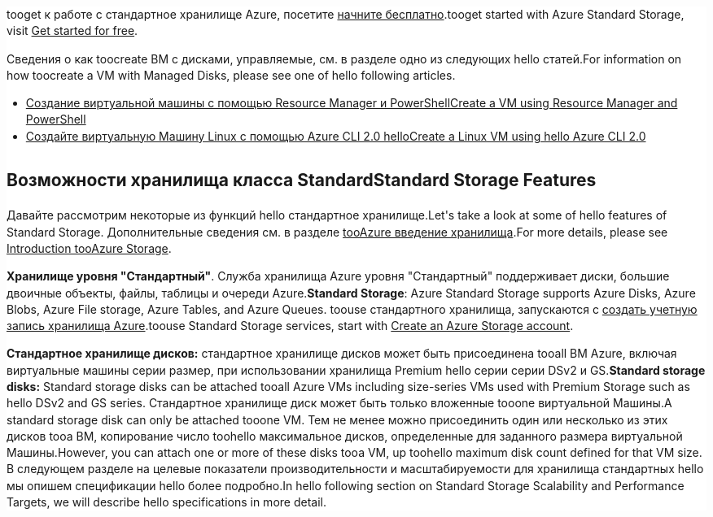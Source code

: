 <span data-ttu-id="a3d20-121">tooget к работе с стандартное хранилище Azure, посетите [начните бесплатно](https://azure.microsoft.com/pricing/free-trial/).</span><span class="sxs-lookup"><span data-stu-id="a3d20-121">tooget started with Azure Standard Storage, visit [Get started for free](https://azure.microsoft.com/pricing/free-trial/).</span></span> 

<span data-ttu-id="a3d20-122">Сведения о как toocreate ВМ с дисками, управляемые, см. в разделе одно из следующих hello статей.</span><span class="sxs-lookup"><span data-stu-id="a3d20-122">For information on how toocreate a VM with Managed Disks, please see one of hello following articles.</span></span>

* [<span data-ttu-id="a3d20-123">Создание виртуальной машины с помощью Resource Manager и PowerShell</span><span class="sxs-lookup"><span data-stu-id="a3d20-123">Create a VM using Resource Manager and PowerShell</span></span>](/azure/virtual-machines/windows/quick-create-powershell.md)
* [<span data-ttu-id="a3d20-124">Создайте виртуальную Машину Linux с помощью Azure CLI 2.0 hello</span><span class="sxs-lookup"><span data-stu-id="a3d20-124">Create a Linux VM using hello Azure CLI 2.0</span></span>](../../virtual-machines/windows/quick-create-cli.md)

## <a name="standard-storage-features"></a><span data-ttu-id="a3d20-125">Возможности хранилища класса Standard</span><span class="sxs-lookup"><span data-stu-id="a3d20-125">Standard Storage Features</span></span> 

<span data-ttu-id="a3d20-126">Давайте рассмотрим некоторые из функций hello стандартное хранилище.</span><span class="sxs-lookup"><span data-stu-id="a3d20-126">Let's take a look at some of hello features of Standard Storage.</span></span> <span data-ttu-id="a3d20-127">Дополнительные сведения см. в разделе [tooAzure введение хранилища](../storage-introduction.md).</span><span class="sxs-lookup"><span data-stu-id="a3d20-127">For more details, please see [Introduction tooAzure Storage](../storage-introduction.md).</span></span>

<span data-ttu-id="a3d20-128">**Хранилище уровня "Стандартный"**. Служба хранилища Azure уровня "Стандартный" поддерживает диски, большие двоичные объекты, файлы, таблицы и очереди Azure.</span><span class="sxs-lookup"><span data-stu-id="a3d20-128">**Standard Storage**: Azure Standard Storage supports Azure Disks, Azure Blobs, Azure File storage, Azure Tables, and Azure Queues.</span></span> <span data-ttu-id="a3d20-129">toouse стандартного хранилища, запускаются с [создать учетную запись хранилища Azure](storage-create-storage-account.md#create-a-storage-account).</span><span class="sxs-lookup"><span data-stu-id="a3d20-129">toouse Standard Storage services, start with [Create an Azure Storage account](storage-create-storage-account.md#create-a-storage-account).</span></span>

<span data-ttu-id="a3d20-130">**Стандартное хранилище дисков:** стандартное хранилище дисков может быть присоединена tooall ВМ Azure, включая виртуальные машины серии размер, при использовании хранилища Premium hello серии серии DSv2 и GS.</span><span class="sxs-lookup"><span data-stu-id="a3d20-130">**Standard storage disks:** Standard storage disks can be attached tooall Azure VMs including size-series VMs used with Premium Storage such as hello DSv2 and GS series.</span></span> <span data-ttu-id="a3d20-131">Стандартное хранилище диск может быть только вложенные tooone виртуальной Машины.</span><span class="sxs-lookup"><span data-stu-id="a3d20-131">A standard storage disk can only be attached tooone VM.</span></span> <span data-ttu-id="a3d20-132">Тем не менее можно присоединить один или несколько из этих дисков tooa ВМ, копирование число toohello максимальное дисков, определенные для заданного размера виртуальной Машины.</span><span class="sxs-lookup"><span data-stu-id="a3d20-132">However, you can attach one or more of these disks tooa VM, up toohello maximum disk count defined for that VM size.</span></span> <span data-ttu-id="a3d20-133">В следующем разделе на целевые показатели производительности и масштабируемости для хранилища стандартных hello мы опишем спецификации hello более подробно.</span><span class="sxs-lookup"><span data-stu-id="a3d20-133">In hello following section on Standard Storage Scalability and Performance Targets, we will describe hello specifications in more detail.</span></span> 
